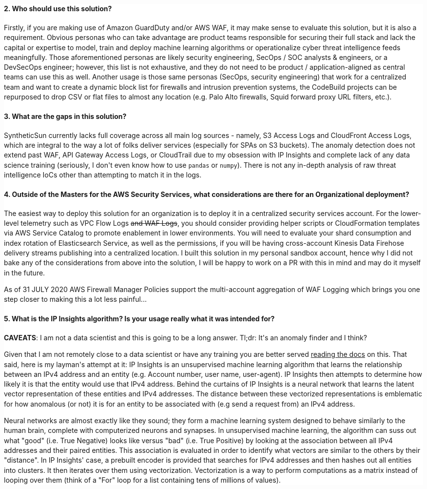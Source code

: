 #### 2. Who should use this solution?
Firstly, if you are making use of Amazon GuardDuty and/or AWS WAF, it may make sense to evaluate this solution, but it is also a requirement. Obvious personas who can take advantage are product teams responsible for securing their full stack and lack the capital or expertise to model, train and deploy machine learning algorithms or operationalize cyber threat intelligence feeds meaningfully. Those aforementioned personas are likely security engineering, SecOps / SOC analysts & engineers, or a DevSecOps engineer; however, this list is not exhaustive, and they do not need to be product / application-aligned as central teams can use this as well. Another usage is those same personas (SecOps, security engineering) that work for a centralized team and want to create a dynamic block list for firewalls and intrusion prevention systems, the CodeBuild projects can be repurposed to drop CSV or flat files to almost any location (e.g. Palo Alto firewalls, Squid forward proxy URL filters, etc.).

#### 3. What are the gaps in this solution?
SyntheticSun currently lacks full coverage across all main log sources - namely, S3 Access Logs and CloudFront Access Logs, which are integral to the way a lot of folks deliver services (especially for SPAs on S3 buckets). The anomaly detection does not extend past WAF, API Gateway Access Logs, or CloudTrail due to my obsession with IP Insights and complete lack of any data science training (seriously, I don't even know how to use `pandas` or `numpy`). There is not any in-depth analysis of raw threat intelligence IoCs other than attempting to match it in the logs.

#### 4. Outside of the Masters for the AWS Security Services, what considerations are there for an Organizational deployment?
The easiest way to deploy this solution for an organization is to deploy it in a centralized security services account. For the lower-level telemetry such as VPC Flow Logs ~~and WAF Logs~~, you should consider providing helper scripts or CloudFormation templates via AWS Service Catalog to promote enablement in lower environments. You will need to evaluate your shard consumption and index rotation of Elasticsearch Service, as well as the permissions, if you will be having cross-account Kinesis Data Firehose delivery streams publishing into a centralized location. I built this solution in my personal sandbox account, hence why I did not bake any of the considerations from above into the solution, I will be happy to work on a PR with this in mind and may do it myself in the future.

As of 31 JULY 2020 AWS Firewall Manager Policies support the multi-account aggregation of WAF Logging which brings you one step closer to making this a lot less painful...

#### 5. What is the IP Insights algorithm? Is your usage really what it was intended for?
**CAVEATS**: I am not a data scientist and this is going to be a long answer. Tl;dr: It's an anomaly finder and I think?

Given that I am not remotely close to a data scientist or have any training you are better served [reading the docs](https://docs.aws.amazon.com/sagemaker/latest/dg/ip-insights-howitworks.html) on this. That said, here is my layman's attempt at it: IP Insights is an unsupervised machine learning algorithm that learns the relationship between an IPv4 address and an entity (e.g. Account number, user name, user-agent). IP Insights then attempts to determine how likely it is that the entity would use that IPv4 address. Behind the curtains of IP Insights is a neural network that learns the latent vector representation of these entities and IPv4 addresses. The distance between these vectorized representations is emblematic for how anomalous (or not) it is for an entity to be associated with (e.g send a request from) an IPv4 address.

Neural networks are almost exactly like they sound; they form a machine learning system designed to behave similarly to the human brain, complete with computerized neurons and synapses. In unsupervised machine learning, the algorithm can suss out what "good" (i.e. True Negative) looks like versus "bad" (i.e. True Positive) by looking at the association between all IPv4 addresses and their paired entities. This association is evaluated in order to identify what vectors are similar to the others by their "distance". In IP Insights' case, a prebuilt encoder is provided that searches for IPv4 addresses and then hashes out all entities into clusters. It then iterates over them using vectorization. Vectorization is a way to perform computations as a matrix instead of looping over them (think of a "For" loop for a list containing tens of millions of values).
